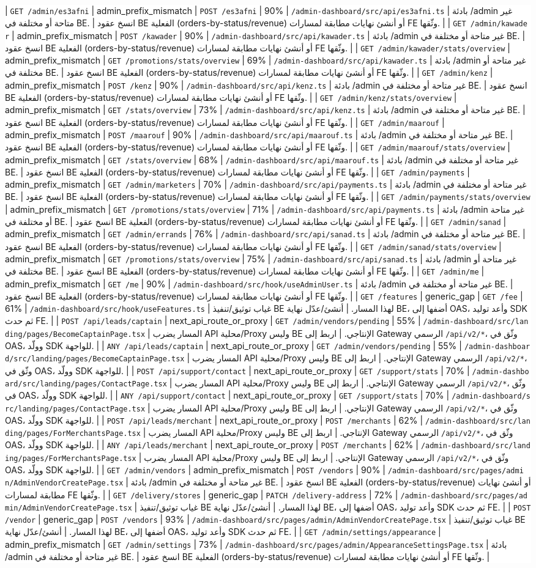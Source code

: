 | `GET /admin/es3afni` | admin_prefix_mismatch | `POST /es3afni` | 90% | `/admin-dashboard/src/api/es3afni.ts` | بادئة /admin غير متاحة أو مختلفة في BE. | انسخ عقود BE الفعلية (orders-by-status/revenue) أو أنشئ نهايات مطابقة لمسارات FE وثّقها. |
| `GET /admin/kawader` | admin_prefix_mismatch | `POST /kawader` | 90% | `/admin-dashboard/src/api/kawader.ts` | بادئة /admin غير متاحة أو مختلفة في BE. | انسخ عقود BE الفعلية (orders-by-status/revenue) أو أنشئ نهايات مطابقة لمسارات FE وثّقها. |
| `GET /admin/kawader/stats/overview` | admin_prefix_mismatch | `GET /promotions/stats/overview` | 69% | `/admin-dashboard/src/api/kawader.ts` | بادئة /admin غير متاحة أو مختلفة في BE. | انسخ عقود BE الفعلية (orders-by-status/revenue) أو أنشئ نهايات مطابقة لمسارات FE وثّقها. |
| `GET /admin/kenz` | admin_prefix_mismatch | `POST /kenz` | 90% | `/admin-dashboard/src/api/kenz.ts` | بادئة /admin غير متاحة أو مختلفة في BE. | انسخ عقود BE الفعلية (orders-by-status/revenue) أو أنشئ نهايات مطابقة لمسارات FE وثّقها. |
| `GET /admin/kenz/stats/overview` | admin_prefix_mismatch | `GET /stats/overview` | 73% | `/admin-dashboard/src/api/kenz.ts` | بادئة /admin غير متاحة أو مختلفة في BE. | انسخ عقود BE الفعلية (orders-by-status/revenue) أو أنشئ نهايات مطابقة لمسارات FE وثّقها. |
| `GET /admin/maarouf` | admin_prefix_mismatch | `POST /maarouf` | 90% | `/admin-dashboard/src/api/maarouf.ts` | بادئة /admin غير متاحة أو مختلفة في BE. | انسخ عقود BE الفعلية (orders-by-status/revenue) أو أنشئ نهايات مطابقة لمسارات FE وثّقها. |
| `GET /admin/maarouf/stats/overview` | admin_prefix_mismatch | `GET /stats/overview` | 68% | `/admin-dashboard/src/api/maarouf.ts` | بادئة /admin غير متاحة أو مختلفة في BE. | انسخ عقود BE الفعلية (orders-by-status/revenue) أو أنشئ نهايات مطابقة لمسارات FE وثّقها. |
| `GET /admin/payments` | admin_prefix_mismatch | `GET /admin/marketers` | 70% | `/admin-dashboard/src/api/payments.ts` | بادئة /admin غير متاحة أو مختلفة في BE. | انسخ عقود BE الفعلية (orders-by-status/revenue) أو أنشئ نهايات مطابقة لمسارات FE وثّقها. |
| `GET /admin/payments/stats/overview` | admin_prefix_mismatch | `GET /promotions/stats/overview` | 71% | `/admin-dashboard/src/api/payments.ts` | بادئة /admin غير متاحة أو مختلفة في BE. | انسخ عقود BE الفعلية (orders-by-status/revenue) أو أنشئ نهايات مطابقة لمسارات FE وثّقها. |
| `GET /admin/sanad` | admin_prefix_mismatch | `GET /admin/errands` | 76% | `/admin-dashboard/src/api/sanad.ts` | بادئة /admin غير متاحة أو مختلفة في BE. | انسخ عقود BE الفعلية (orders-by-status/revenue) أو أنشئ نهايات مطابقة لمسارات FE وثّقها. |
| `GET /admin/sanad/stats/overview` | admin_prefix_mismatch | `GET /promotions/stats/overview` | 75% | `/admin-dashboard/src/api/sanad.ts` | بادئة /admin غير متاحة أو مختلفة في BE. | انسخ عقود BE الفعلية (orders-by-status/revenue) أو أنشئ نهايات مطابقة لمسارات FE وثّقها. |
| `GET /admin/me` | admin_prefix_mismatch | `GET /me` | 90% | `/admin-dashboard/src/hook/useAdminUser.ts` | بادئة /admin غير متاحة أو مختلفة في BE. | انسخ عقود BE الفعلية (orders-by-status/revenue) أو أنشئ نهايات مطابقة لمسارات FE وثّقها. |
| `GET /features` | generic_gap | `GET /fee` | 61% | `/admin-dashboard/src/hook/useFeatures.ts` | غياب توثيق/تنفيذ BE لهذا المسار. | أنشئ/عدّل نهاية BE، أضفها إلى OAS، وأعد توليد SDK ثم حدث FE. |
| `POST /api/leads/captain` | next_api_route_or_proxy | `GET /admin/vendors/pending` | 55% | `/admin-dashboard/src/landing/pages/BecomeCaptainPage.tsx` | المسار يضرب API محلية/Proxy وليس BE الإنتاجي. | اربط إلى Gateway الرسمي `/api/v2/*`، وثّق في OAS، وولّد SDK للواجهة. |
| `ANY /api/leads/captain` | next_api_route_or_proxy | `GET /admin/vendors/pending` | 55% | `/admin-dashboard/src/landing/pages/BecomeCaptainPage.tsx` | المسار يضرب API محلية/Proxy وليس BE الإنتاجي. | اربط إلى Gateway الرسمي `/api/v2/*`، وثّق في OAS، وولّد SDK للواجهة. |
| `POST /api/support/contact` | next_api_route_or_proxy | `GET /support/stats` | 70% | `/admin-dashboard/src/landing/pages/ContactPage.tsx` | المسار يضرب API محلية/Proxy وليس BE الإنتاجي. | اربط إلى Gateway الرسمي `/api/v2/*`، وثّق في OAS، وولّد SDK للواجهة. |
| `ANY /api/support/contact` | next_api_route_or_proxy | `GET /support/stats` | 70% | `/admin-dashboard/src/landing/pages/ContactPage.tsx` | المسار يضرب API محلية/Proxy وليس BE الإنتاجي. | اربط إلى Gateway الرسمي `/api/v2/*`، وثّق في OAS، وولّد SDK للواجهة. |
| `POST /api/leads/merchant` | next_api_route_or_proxy | `POST /merchants` | 62% | `/admin-dashboard/src/landing/pages/ForMerchantsPage.tsx` | المسار يضرب API محلية/Proxy وليس BE الإنتاجي. | اربط إلى Gateway الرسمي `/api/v2/*`، وثّق في OAS، وولّد SDK للواجهة. |
| `ANY /api/leads/merchant` | next_api_route_or_proxy | `POST /merchants` | 62% | `/admin-dashboard/src/landing/pages/ForMerchantsPage.tsx` | المسار يضرب API محلية/Proxy وليس BE الإنتاجي. | اربط إلى Gateway الرسمي `/api/v2/*`، وثّق في OAS، وولّد SDK للواجهة. |
| `GET /admin/vendors` | admin_prefix_mismatch | `POST /vendors` | 90% | `/admin-dashboard/src/pages/admin/AdminVendorCreatePage.tsx` | بادئة /admin غير متاحة أو مختلفة في BE. | انسخ عقود BE الفعلية (orders-by-status/revenue) أو أنشئ نهايات مطابقة لمسارات FE وثّقها. |
| `GET /delivery/stores` | generic_gap | `PATCH /delivery-address` | 72% | `/admin-dashboard/src/pages/admin/AdminVendorCreatePage.tsx` | غياب توثيق/تنفيذ BE لهذا المسار. | أنشئ/عدّل نهاية BE، أضفها إلى OAS، وأعد توليد SDK ثم حدث FE. |
| `POST /vendor` | generic_gap | `POST /vendors` | 93% | `/admin-dashboard/src/pages/admin/AdminVendorCreatePage.tsx` | غياب توثيق/تنفيذ BE لهذا المسار. | أنشئ/عدّل نهاية BE، أضفها إلى OAS، وأعد توليد SDK ثم حدث FE. |
| `GET /admin/settings/appearance` | admin_prefix_mismatch | `GET /admin/settings` | 73% | `/admin-dashboard/src/pages/admin/AppearanceSettingsPage.tsx` | بادئة /admin غير متاحة أو مختلفة في BE. | انسخ عقود BE الفعلية (orders-by-status/revenue) أو أنشئ نهايات مطابقة لمسارات FE وثّقها. |
